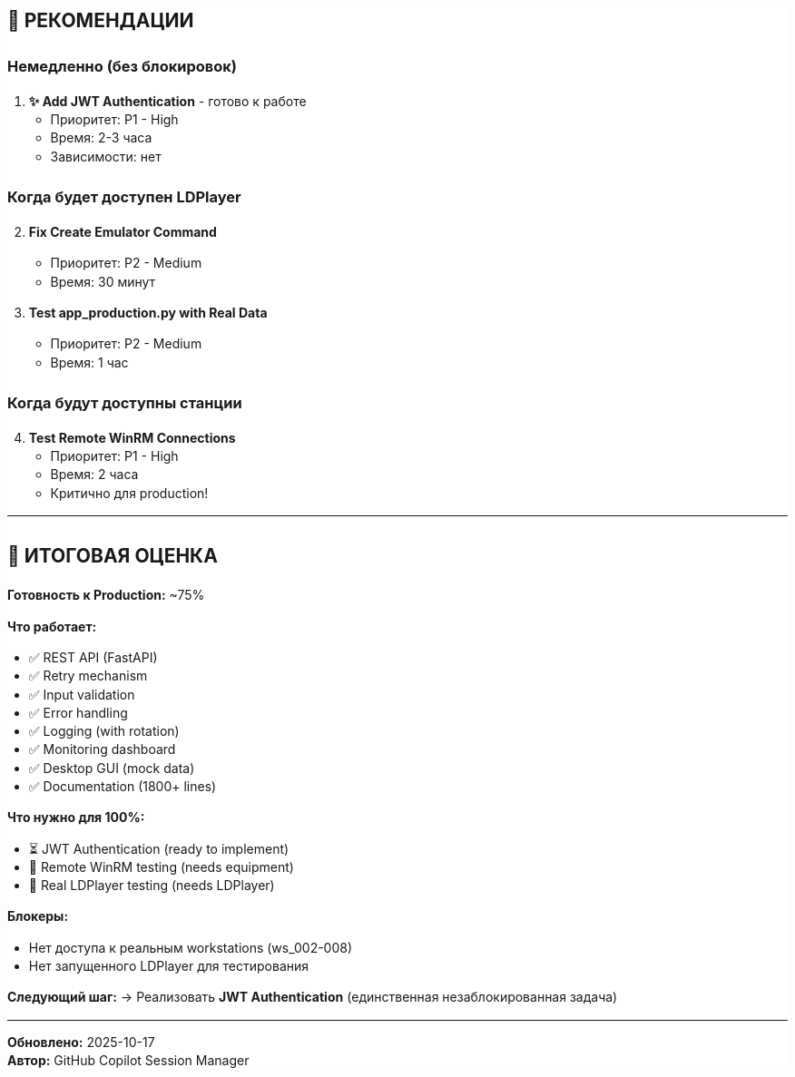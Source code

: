 
## 🎯 РЕКОМЕНДАЦИИ

### Немедленно (без блокировок)
1. **✨ Add JWT Authentication** - готово к работе
   - Приоритет: P1 - High
   - Время: 2-3 часа
   - Зависимости: нет

### Когда будет доступен LDPlayer
2. **Fix Create Emulator Command**
   - Приоритет: P2 - Medium
   - Время: 30 минут
   
3. **Test app_production.py with Real Data**
   - Приоритет: P2 - Medium
   - Время: 1 час

### Когда будут доступны станции
4. **Test Remote WinRM Connections**
   - Приоритет: P1 - High
   - Время: 2 часа
   - Критично для production!

---

## 💯 ИТОГОВАЯ ОЦЕНКА

**Готовность к Production:** ~75%

**Что работает:**
- ✅ REST API (FastAPI)
- ✅ Retry mechanism
- ✅ Input validation
- ✅ Error handling
- ✅ Logging (with rotation)
- ✅ Monitoring dashboard
- ✅ Desktop GUI (mock data)
- ✅ Documentation (1800+ lines)

**Что нужно для 100%:**
- ⏳ JWT Authentication (ready to implement)
- 🔴 Remote WinRM testing (needs equipment)
- 🔴 Real LDPlayer testing (needs LDPlayer)

**Блокеры:**
- Нет доступа к реальным workstations (ws_002-008)
- Нет запущенного LDPlayer для тестирования

**Следующий шаг:**
→ Реализовать **JWT Authentication** (единственная незаблокированная задача)

---

**Обновлено:** 2025-10-17  
**Автор:** GitHub Copilot Session Manager
